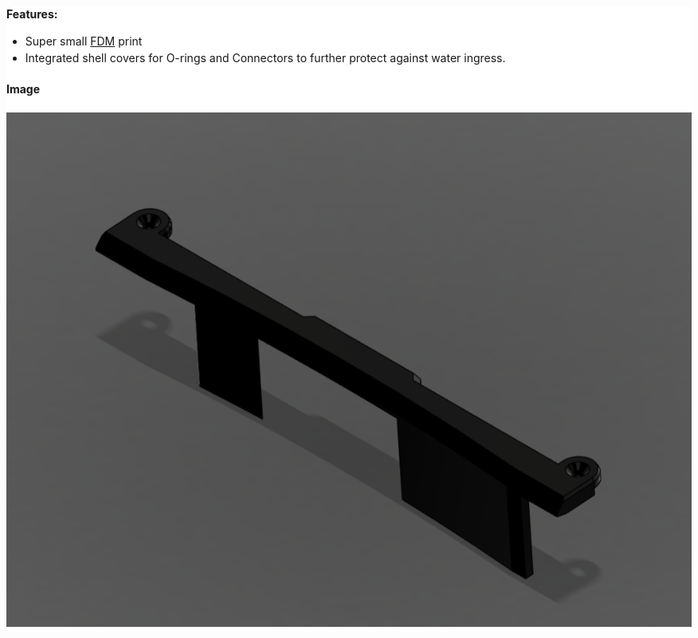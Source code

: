 **Features:**
- Super small [FDM](https://www.hubs.com/knowledge-base/what-is-fdm-3d-printing/) print
- Integrated shell covers for O-rings and Connectors to further protect against water ingress.

#### Image

<p align="Left">
  <img src="./resources/Image/Odyssey Fender (F).png" alt="Odyssey Controller Fender(F)"  />
</p>

<p align="Left">
